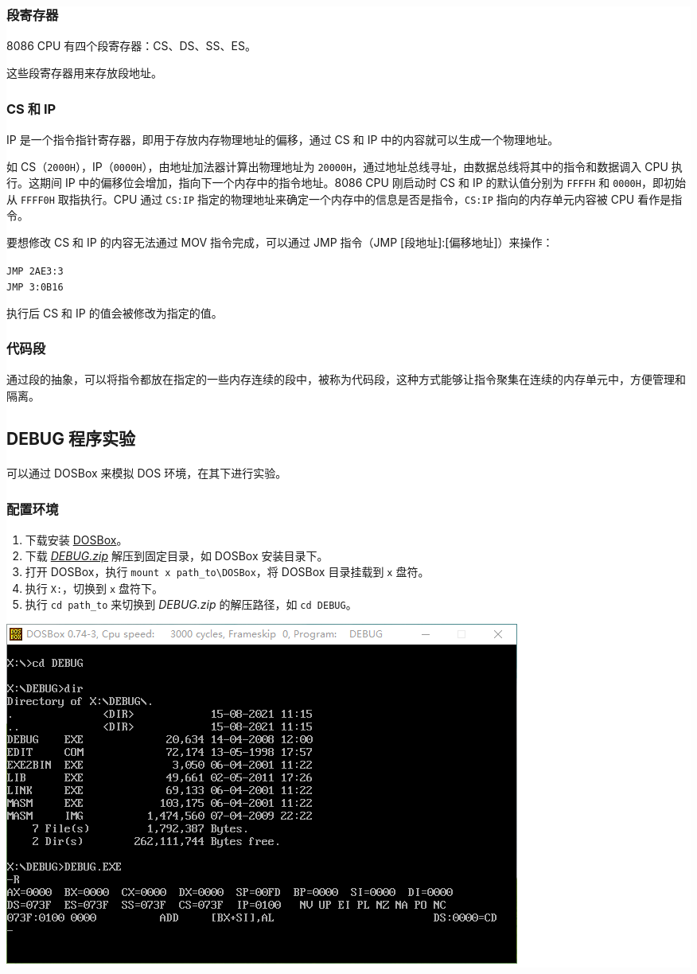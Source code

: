 ### 段寄存器

8086 CPU 有四个段寄存器：CS、DS、SS、ES。

这些段寄存器用来存放段地址。

### CS 和 IP

IP 是一个指令指针寄存器，即用于存放内存物理地址的偏移，通过 CS 和 IP 中的内容就可以生成一个物理地址。

如 CS（`2000H`），IP（`0000H`），由地址加法器计算出物理地址为 `20000H`，通过地址总线寻址，由数据总线将其中的指令和数据调入 CPU 执行。这期间 IP 中的偏移位会增加，指向下一个内存中的指令地址。8086 CPU 刚启动时 CS 和 IP 的默认值分别为 `FFFFH` 和 `0000H`，即初始从 `FFFF0H` 取指执行。CPU 通过 `CS:IP` 指定的物理地址来确定一个内存中的信息是否是指令，`CS:IP` 指向的内存单元内容被 CPU 看作是指令。

要想修改 CS 和 IP 的内容无法通过 MOV 指令完成，可以通过 JMP 指令（JMP [段地址]:[偏移地址]）来操作：

```assembly
JMP 2AE3:3
JMP 3:0B16
```

执行后 CS 和 IP 的值会被修改为指定的值。

### 代码段

通过段的抽象，可以将指令都放在指定的一些内存连续的段中，被称为代码段，这种方式能够让指令聚集在连续的内存单元中，方便管理和隔离。

## DEBUG 程序实验

可以通过 DOSBox 来模拟 DOS 环境，在其下进行实验。

### 配置环境

1. 下载安装 [DOSBox](https://www.dosbox.com/download.php?main=1)。
2. 下载 [_DEBUG.zip_](https://upyun.secriy.com/downloads/DEBUG.zip) 解压到固定目录，如 DOSBox 安装目录下。
3. 打开 DOSBox，执行 `mount x path_to\DOSBox`，将 DOSBox 目录挂载到 `x` 盘符。
4. 执行 `X:`，切换到 `x` 盘符下。
5. 执行 `cd path_to` 来切换到 _DEBUG.zip_ 的解压路径，如 `cd DEBUG`。

![image-20210815130257882](Assembly-Language/image-20210815130257882.png)
